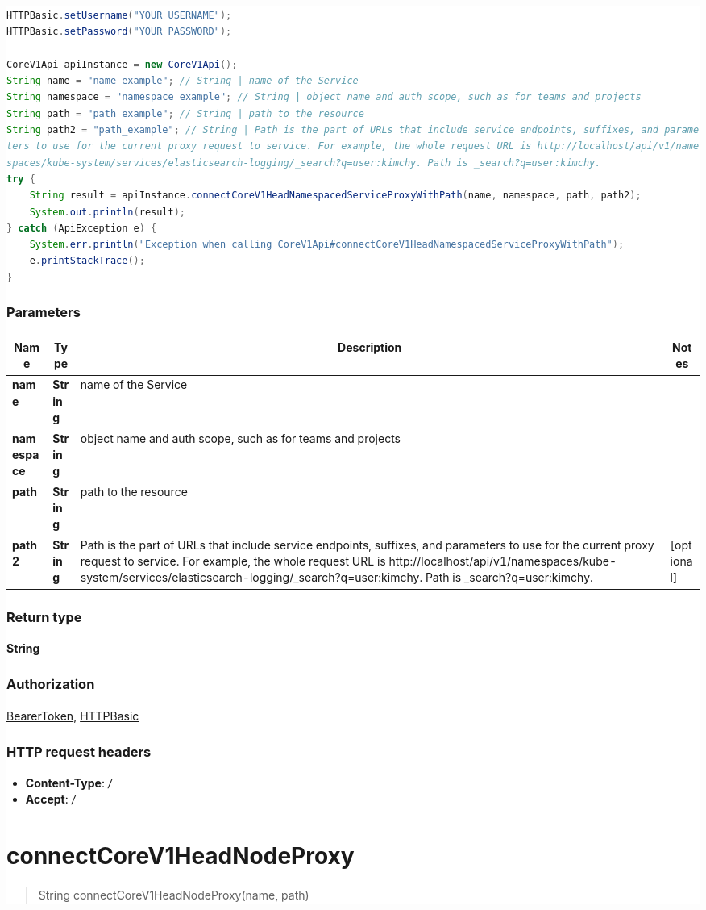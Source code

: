 ```java
HTTPBasic.setUsername("YOUR USERNAME");
HTTPBasic.setPassword("YOUR PASSWORD");

CoreV1Api apiInstance = new CoreV1Api();
String name = "name_example"; // String | name of the Service
String namespace = "namespace_example"; // String | object name and auth scope, such as for teams and projects
String path = "path_example"; // String | path to the resource
String path2 = "path_example"; // String | Path is the part of URLs that include service endpoints, suffixes, and parameters to use for the current proxy request to service. For example, the whole request URL is http://localhost/api/v1/namespaces/kube-system/services/elasticsearch-logging/_search?q=user:kimchy. Path is _search?q=user:kimchy.
try {
    String result = apiInstance.connectCoreV1HeadNamespacedServiceProxyWithPath(name, namespace, path, path2);
    System.out.println(result);
} catch (ApiException e) {
    System.err.println("Exception when calling CoreV1Api#connectCoreV1HeadNamespacedServiceProxyWithPath");
    e.printStackTrace();
}
```

### Parameters

Name | Type | Description  | Notes
------------- | ------------- | ------------- | -------------
 **name** | **String**| name of the Service |
 **namespace** | **String**| object name and auth scope, such as for teams and projects |
 **path** | **String**| path to the resource |
 **path2** | **String**| Path is the part of URLs that include service endpoints, suffixes, and parameters to use for the current proxy request to service. For example, the whole request URL is http://localhost/api/v1/namespaces/kube-system/services/elasticsearch-logging/_search?q&#x3D;user:kimchy. Path is _search?q&#x3D;user:kimchy. | [optional]

### Return type

**String**

### Authorization

[BearerToken](../README.md#BearerToken), [HTTPBasic](../README.md#HTTPBasic)

### HTTP request headers

 - **Content-Type**: */*
 - **Accept**: */*

<a name="connectCoreV1HeadNodeProxy"></a>
# **connectCoreV1HeadNodeProxy**
> String connectCoreV1HeadNodeProxy(name, path)
